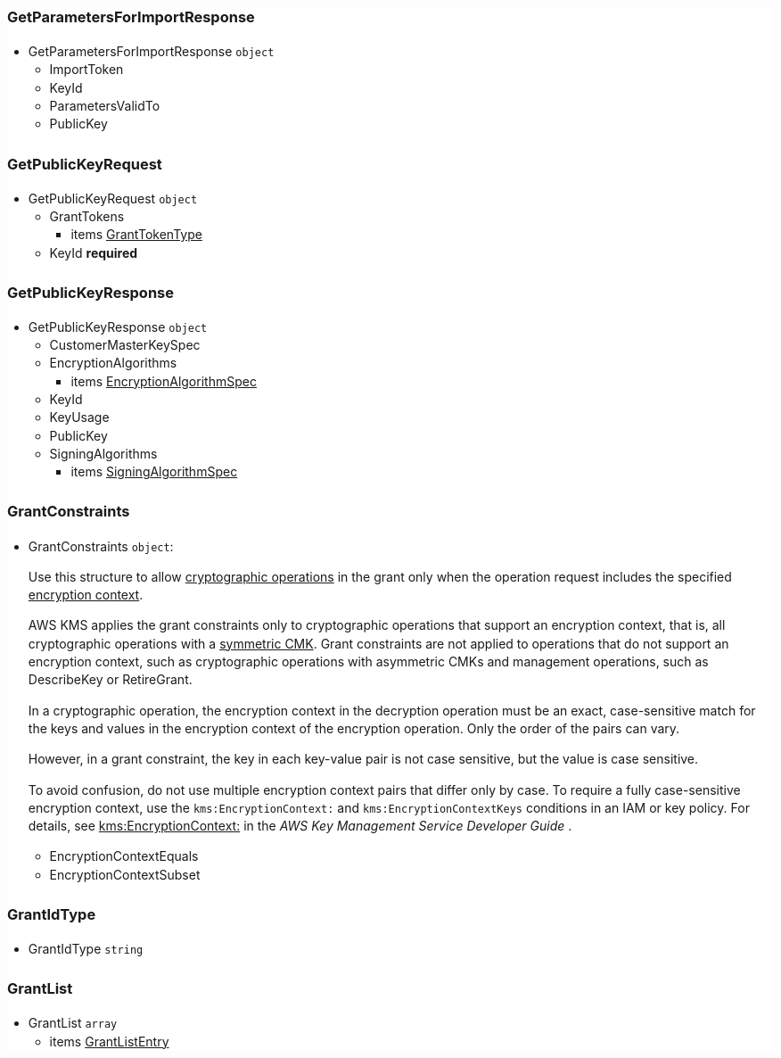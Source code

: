### GetParametersForImportResponse
* GetParametersForImportResponse `object`
  * ImportToken
  * KeyId
  * ParametersValidTo
  * PublicKey

### GetPublicKeyRequest
* GetPublicKeyRequest `object`
  * GrantTokens
    * items [GrantTokenType](#granttokentype)
  * KeyId **required**

### GetPublicKeyResponse
* GetPublicKeyResponse `object`
  * CustomerMasterKeySpec
  * EncryptionAlgorithms
    * items [EncryptionAlgorithmSpec](#encryptionalgorithmspec)
  * KeyId
  * KeyUsage
  * PublicKey
  * SigningAlgorithms
    * items [SigningAlgorithmSpec](#signingalgorithmspec)

### GrantConstraints
* GrantConstraints `object`: <p>Use this structure to allow <a href="https://docs.aws.amazon.com/kms/latest/developerguide/concepts.html#cryptographic-operations">cryptographic operations</a> in the grant only when the operation request includes the specified <a href="https://docs.aws.amazon.com/kms/latest/developerguide/concepts.html#encrypt_context">encryption context</a>. </p> <p>AWS KMS applies the grant constraints only to cryptographic operations that support an encryption context, that is, all cryptographic operations with a <a href="https://docs.aws.amazon.com/kms/latest/developerguide/symm-asymm-concepts.html#symmetric-cmks">symmetric CMK</a>. Grant constraints are not applied to operations that do not support an encryption context, such as cryptographic operations with asymmetric CMKs and management operations, such as <a>DescribeKey</a> or <a>RetireGrant</a>.</p> <important> <p>In a cryptographic operation, the encryption context in the decryption operation must be an exact, case-sensitive match for the keys and values in the encryption context of the encryption operation. Only the order of the pairs can vary.</p> <p>However, in a grant constraint, the key in each key-value pair is not case sensitive, but the value is case sensitive.</p> <p>To avoid confusion, do not use multiple encryption context pairs that differ only by case. To require a fully case-sensitive encryption context, use the <code>kms:EncryptionContext:</code> and <code>kms:EncryptionContextKeys</code> conditions in an IAM or key policy. For details, see <a href="https://docs.aws.amazon.com/kms/latest/developerguide/policy-conditions.html#conditions-kms-encryption-context">kms:EncryptionContext:</a> in the <i> <i>AWS Key Management Service Developer Guide</i> </i>.</p> </important>
  * EncryptionContextEquals
  * EncryptionContextSubset

### GrantIdType
* GrantIdType `string`

### GrantList
* GrantList `array`
  * items [GrantListEntry](#grantlistentry)

